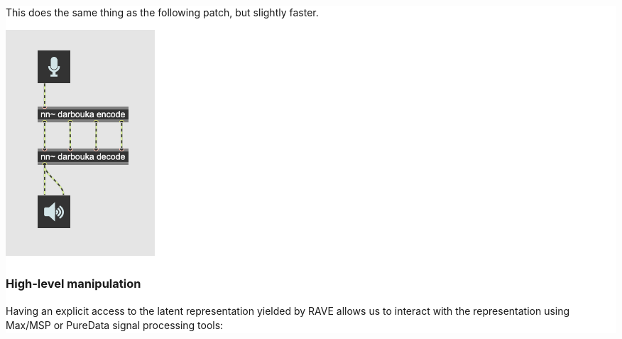 This does the same thing as the following patch, but slightly faster.

<img src="docs/rave_encode_decode.png" width=210px />

### High-level manipulation

Having an explicit access to the latent representation yielded by RAVE allows us to interact with the representation using Max/MSP or PureData signal processing tools:
